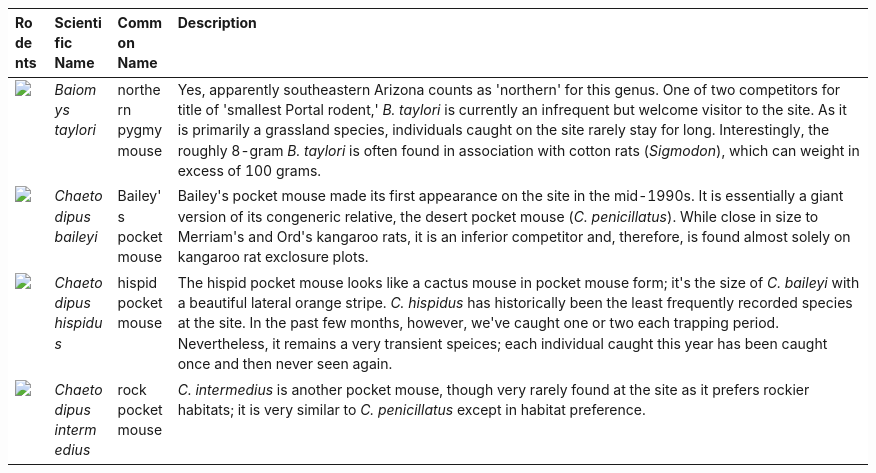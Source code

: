|Rodents                                    |Scientific Name              |Common Name                         |Description                                                                                                                                                                                                                                                                                                                                                                                                                                                                                                                                                                                                                                                                                                                                                                                                      |
|:------------------------------------------|:----------------------------|:-----------------------------------|:----------------------------------------------------------------------------------------------------------------------------------------------------------------------------------------------------------------------------------------------------------------------------------------------------------------------------------------------------------------------------------------------------------------------------------------------------------------------------------------------------------------------------------------------------------------------------------------------------------------------------------------------------------------------------------------------------------------------------------------------------------------------------------------------------------------|
|![](rodent_pictures/color_pictures/BA.png) |_Baiomys taylori_            |northern pygmy mouse                |Yes, apparently southeastern Arizona counts as 'northern' for this genus. One of two competitors for title of 'smallest Portal rodent,' _B. taylori_ is currently an infrequent but welcome visitor to the site. As it is primarily a grassland species, individuals caught on the site rarely stay for long. Interestingly, the roughly 8-gram _B. taylori_ is often found in association with cotton rats (_Sigmodon_), which can weight in excess of 100 grams.                                                                                                                                                                                                                                                                                                                                               |
|![](rodent_pictures/color_pictures/PB.png) |_Chaetodipus baileyi_        |Bailey's pocket mouse               |Bailey's pocket mouse made its first appearance on the site in the mid-1990s. It is essentially a giant version of its congeneric relative, the desert pocket mouse (_C. penicillatus_). While close in size to Merriam's and Ord's kangaroo rats, it is an inferior competitor and, therefore, is found almost solely on kangaroo rat exclosure plots.                                                                                                                                                                                                                                                                                                                                                                                                                                                          |
|![](rodent_pictures/color_pictures/PH.png) |_Chaetodipus hispidus_       |hispid pocket mouse                 |The hispid pocket mouse looks like a cactus mouse in pocket mouse form; it's the size of _C. baileyi_ with a beautiful lateral orange stripe. _C. hispidus_ has historically been the least frequently recorded species at the site. In the past few months, however, we've caught one or two each trapping period. Nevertheless, it remains a very transient speices; each individual caught this year has been caught once and then never seen again.                                                                                                                                                                                                                                                                                                                                                          |
|![](rodent_pictures/color_pictures/PI.png) |_Chaetodipus intermedius_    |rock pocket mouse                   |_C. intermedius_ is another pocket mouse, though very rarely found at the site as it prefers rockier habitats; it is very similar to _C. penicillatus_ except in habitat preference.                                                                                                                                                                                                                                                                                                                                                                                                                                                                                                                                                                                                                             |